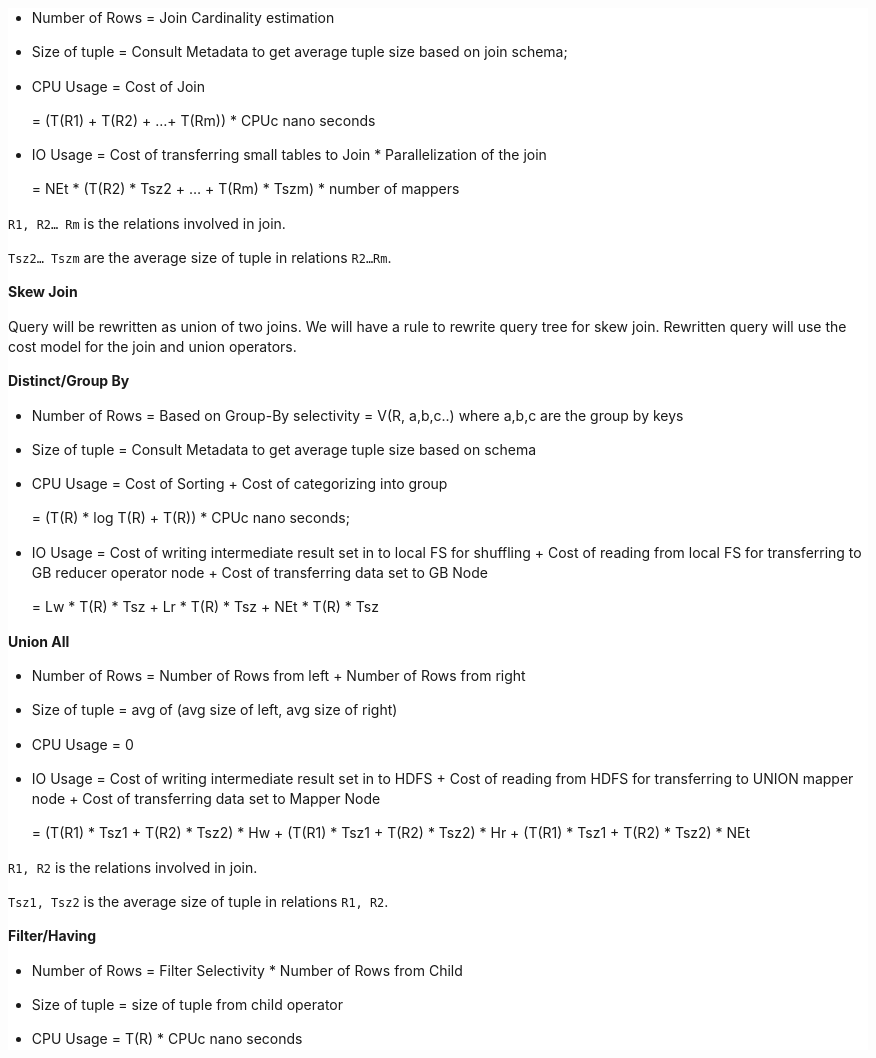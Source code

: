 - Number of Rows = Join Cardinality estimation

- Size of tuple = Consult Metadata to get average tuple size based on join schema;

- CPU Usage = Cost of Join

	= (T(R1) + T(R2) + …+ T(Rm)) * CPUc nano seconds

- IO Usage = Cost of transferring small tables to Join * Parallelization of the join

	= NEt *  (T(R2) * Tsz2 + … + T(Rm) * Tszm) * number of mappers

`R1, R2… Rm` is the relations involved in join.

`Tsz2… Tszm` are the average size of tuple in relations `R2…Rm`.

 

**Skew Join**

Query will be rewritten as union of two joins. We will have a rule to rewrite query tree for skew join. Rewritten query will use the cost model for the join and union operators. 

**Distinct/Group By**

- Number of Rows = Based on Group-By selectivity = V(R, a,b,c..) where a,b,c are the group by keys

- Size of tuple = Consult Metadata to get average tuple size based on schema

- CPU Usage = Cost of Sorting + Cost of categorizing into group

	= (T(R) * log T(R) + T(R)) * CPUc nano seconds;

- IO Usage = Cost of writing intermediate result set in to local FS for shuffling + Cost of reading from local FS for transferring to GB reducer operator node + Cost of transferring data set to GB Node

	= Lw * T(R) * Tsz + Lr * T(R) * Tsz + NEt * T(R) * Tsz


**Union All**

- Number of Rows = Number of Rows from left + Number of Rows from right

- Size of tuple = avg of (avg size of left, avg size of right)

- CPU Usage = 0

- IO Usage = Cost of writing intermediate result set in to HDFS + Cost of reading from HDFS for transferring to UNION mapper node + Cost of transferring data set to Mapper Node

	= (T(R1) * Tsz1  + T(R2) * Tsz2) * Hw + (T(R1) * Tsz1 + T(R2) * Tsz2) * Hr + (T(R1) * Tsz1 + T(R2) * Tsz2) * NEt

`R1, R2` is the relations involved in join.

`Tsz1, Tsz2` is the average size of tuple in relations `R1, R2`.

**Filter/Having**

- Number of Rows = Filter Selectivity * Number of Rows from Child

- Size of tuple = size of tuple from child operator

- CPU Usage = T(R) * CPUc nano seconds
